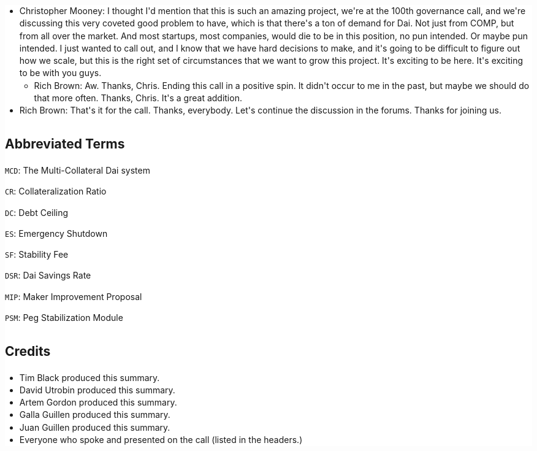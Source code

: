 - Christopher Mooney: I thought I'd mention that this is such an amazing project, we're at the 100th governance call, and we're discussing this very coveted good problem to have, which is that there's a ton of demand for Dai. Not just from COMP, but from all over the market. And most startups, most companies, would die to be in this position, no pun intended. Or maybe pun intended. I just wanted to call out, and I know that we have hard decisions to make, and it's going to be difficult to figure out how we scale, but this is the right set of circumstances that we want to grow this project. It's exciting to be here. It's exciting to be with you guys.
  - Rich Brown: Aw. Thanks, Chris. Ending this call in a positive spin. It didn't occur to me in the past, but maybe we should do that more often. Thanks, Chris. It's a great addition.
- Rich Brown: That's it for the call. Thanks, everybody. Let's continue the discussion in the forums. Thanks for joining us.

## Abbreviated Terms

`MCD`: The Multi-Collateral Dai system

`CR`: Collateralization Ratio

`DC`: Debt Ceiling

`ES`: Emergency Shutdown

`SF`: Stability Fee

`DSR`: Dai Savings Rate

`MIP`: Maker Improvement Proposal

`PSM`: Peg Stabilization Module

## Credits

- Tim Black produced this summary.
- David Utrobin produced this summary.
- Artem Gordon produced this summary.
- Galla Guillen produced this summary.
- Juan Guillen produced this summary.
- Everyone who spoke and presented on the call (listed in the headers.)
